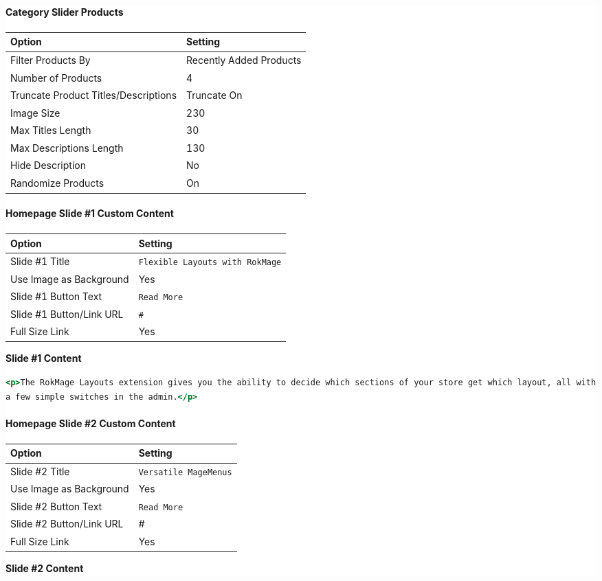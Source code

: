 #### Category Slider Products

| Option                               | Setting                 |
| :----------                          | :----------             |
| Filter Products By                   | Recently Added Products |
| Number of Products                   | 4                       |
| Truncate Product Titles/Descriptions | Truncate On             |
| Image Size                           | 230                     |
| Max Titles Length                    | 30                      |
| Max Descriptions Length              | 130                     |
| Hide Description                     | No                      |
| Randomize Products                   | On                      |

#### Homepage Slide #1 Custom Content

| Option                   | Setting                         |
| :----------              | :----------                     |
| Slide #1 Title           | `Flexible Layouts with RokMage` |
| Use Image as Background  | Yes                             |
| Slide #1 Button Text     | `Read More`                     |
| Slide #1 Button/Link URL | `#`                             |
| Full Size Link           | Yes                             |

**Slide #1 Content**

~~~ .html
<p>The RokMage Layouts extension gives you the ability to decide which sections of your store get which layout, all with a few simple switches in the admin.</p>
~~~

#### Homepage Slide #2 Custom Content

| Option                   | Setting               |
| :----------              | :----------           |
| Slide #2 Title           | `Versatile MageMenus` |
| Use Image as Background  | Yes                   |
| Slide #2 Button Text     | `Read More`           |
| Slide #2 Button/Link URL | #                     |
| Full Size Link           | Yes                   |

**Slide #2 Content**
